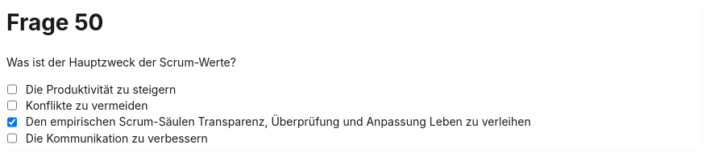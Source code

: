 # Frage 50
Was ist der Hauptzweck der Scrum-Werte?
- [ ] Die Produktivität zu steigern
- [ ] Konflikte zu vermeiden
- [x] Den empirischen Scrum-Säulen Transparenz, Überprüfung und Anpassung Leben zu verleihen
- [ ] Die Kommunikation zu verbessern
